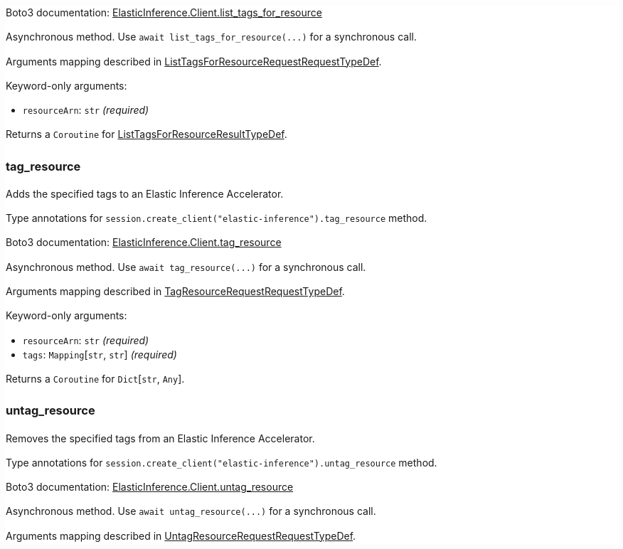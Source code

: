 Boto3 documentation:
[ElasticInference.Client.list_tags_for_resource](https://boto3.amazonaws.com/v1/documentation/api/latest/reference/services/elastic-inference.html#ElasticInference.Client.list_tags_for_resource)

Asynchronous method. Use `await list_tags_for_resource(...)` for a synchronous
call.

Arguments mapping described in
[ListTagsForResourceRequestRequestTypeDef](./type_defs.md#listtagsforresourcerequestrequesttypedef).

Keyword-only arguments:

- `resourceArn`: `str` *(required)*

Returns a `Coroutine` for
[ListTagsForResourceResultTypeDef](./type_defs.md#listtagsforresourceresulttypedef).

<a id="tag_resource"></a>

### tag_resource

Adds the specified tags to an Elastic Inference Accelerator.

Type annotations for `session.create_client("elastic-inference").tag_resource`
method.

Boto3 documentation:
[ElasticInference.Client.tag_resource](https://boto3.amazonaws.com/v1/documentation/api/latest/reference/services/elastic-inference.html#ElasticInference.Client.tag_resource)

Asynchronous method. Use `await tag_resource(...)` for a synchronous call.

Arguments mapping described in
[TagResourceRequestRequestTypeDef](./type_defs.md#tagresourcerequestrequesttypedef).

Keyword-only arguments:

- `resourceArn`: `str` *(required)*
- `tags`: `Mapping`\[`str`, `str`\] *(required)*

Returns a `Coroutine` for `Dict`\[`str`, `Any`\].

<a id="untag_resource"></a>

### untag_resource

Removes the specified tags from an Elastic Inference Accelerator.

Type annotations for
`session.create_client("elastic-inference").untag_resource` method.

Boto3 documentation:
[ElasticInference.Client.untag_resource](https://boto3.amazonaws.com/v1/documentation/api/latest/reference/services/elastic-inference.html#ElasticInference.Client.untag_resource)

Asynchronous method. Use `await untag_resource(...)` for a synchronous call.

Arguments mapping described in
[UntagResourceRequestRequestTypeDef](./type_defs.md#untagresourcerequestrequesttypedef).
